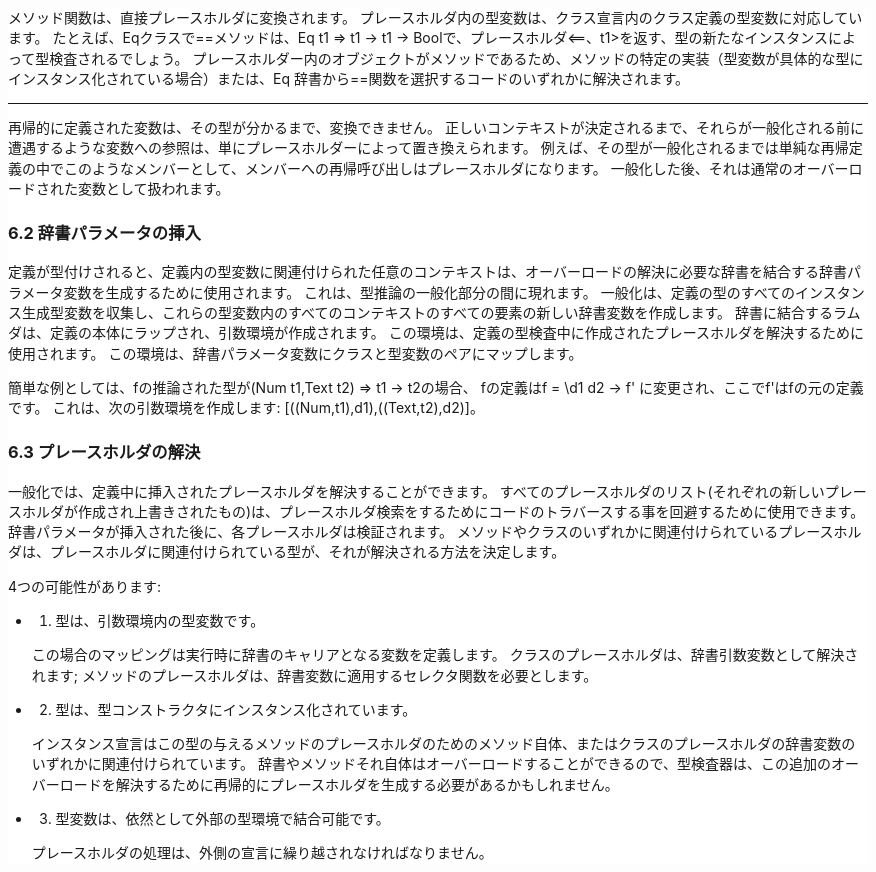   メソッド関数は、直接プレースホルダに変換されます。
  プレースホルダ内の型変数は、クラス宣言内のクラス定義の型変数に対応しています。
  たとえば、Eqクラスで==メソッドは、Eq t1 => t1 -> t1 -> Boolで、プレースホルダ<==、t1>を返す、型の新たなインスタンスによって型検査されるでしょう。
  プレースホルダー内のオブジェクトがメソッドであるため、メソッドの特定の実装（型変数が具体的な型にインスタンス化されている場合）または、Eq 辞書から==関数を選択するコードのいずれかに解決されます。



  ----

  再帰的に定義された変数は、その型が分かるまで、変換できません。
  正しいコンテキストが決定されるまで、それらが一般化される前に遭遇するような変数への参照は、単にプレースホルダーによって置き換えられます。
  例えば、その型が一般化されるまでは単純な再帰定義の中でこのようなメンバーとして、メンバーへの再帰呼び出しはプレースホルダになります。
  一般化した後、それは通常のオーバーロードされた変数として扱われます。




### 6.2 辞書パラメータの挿入




  定義が型付けされると、定義内の型変数に関連付けられた任意のコンテキストは、オーバーロードの解決に必要な辞書を結合する辞書パラメータ変数を生成するために使用されます。
  これは、型推論の一般化部分の間に現れます。
  一般化は、定義の型のすべてのインスタンス生成型変数を収集し、これらの型変数内のすべてのコンテキストのすべての要素の新しい辞書変数を作成します。
  辞書に結合するラムダは、定義の本体にラップされ、引数環境が作成されます。
  この環境は、定義の型検査中に作成されたプレースホルダを解決するために使用されます。
  この環境は、辞書パラメータ変数にクラスと型変数のペアにマップします。



  簡単な例としては、fの推論された型が(Num t1,Text t2) => t1 -> t2の場合、 fの定義はf = \d1 d2 -> f' に変更され、ここでf'はfの元の定義です。
  これは、次の引数環境を作成します: [((Num,t1),d1),((Text,t2),d2)]。



### 6.3 プレースホルダの解決



  一般化では、定義中に挿入されたプレースホルダを解決することができます。
  すべてのプレースホルダのリスト(それぞれの新しいプレースホルダが作成され上書きされたもの)は、プレースホルダ検索をするためにコードのトラバースする事を回避するために使用できます。
  辞書パラメータが挿入された後に、各プレースホルダは検証されます。
  メソッドやクラスのいずれかに関連付けられているプレースホルダは、プレースホルダに関連付けられている型が、それが解決される方法を決定します。




  4つの可能性があります:

  - 1. 型は、引数環境内の型変数です。

    この場合のマッピングは実行時に辞書のキャリアとなる変数を定義します。
    クラスのプレースホルダは、辞書引数変数として解決されます; メソッドのプレースホルダは、辞書変数に適用するセレクタ関数を必要とします。

  - 2. 型は、型コンストラクタにインスタンス化されています。

    インスタンス宣言はこの型の与えるメソッドのプレースホルダのためのメソッド自体、またはクラスのプレースホルダの辞書変数のいずれかに関連付けられています。
    辞書やメソッドそれ自体はオーバーロードすることができるので、型検査器は、この追加のオーバーロードを解決するために再帰的にプレースホルダを生成する必要があるかもしれません。

  - 3. 型変数は、依然として外部の型環境で結合可能です。

    プレースホルダの処理は、外側の宣言に繰り越されなければなりません。
